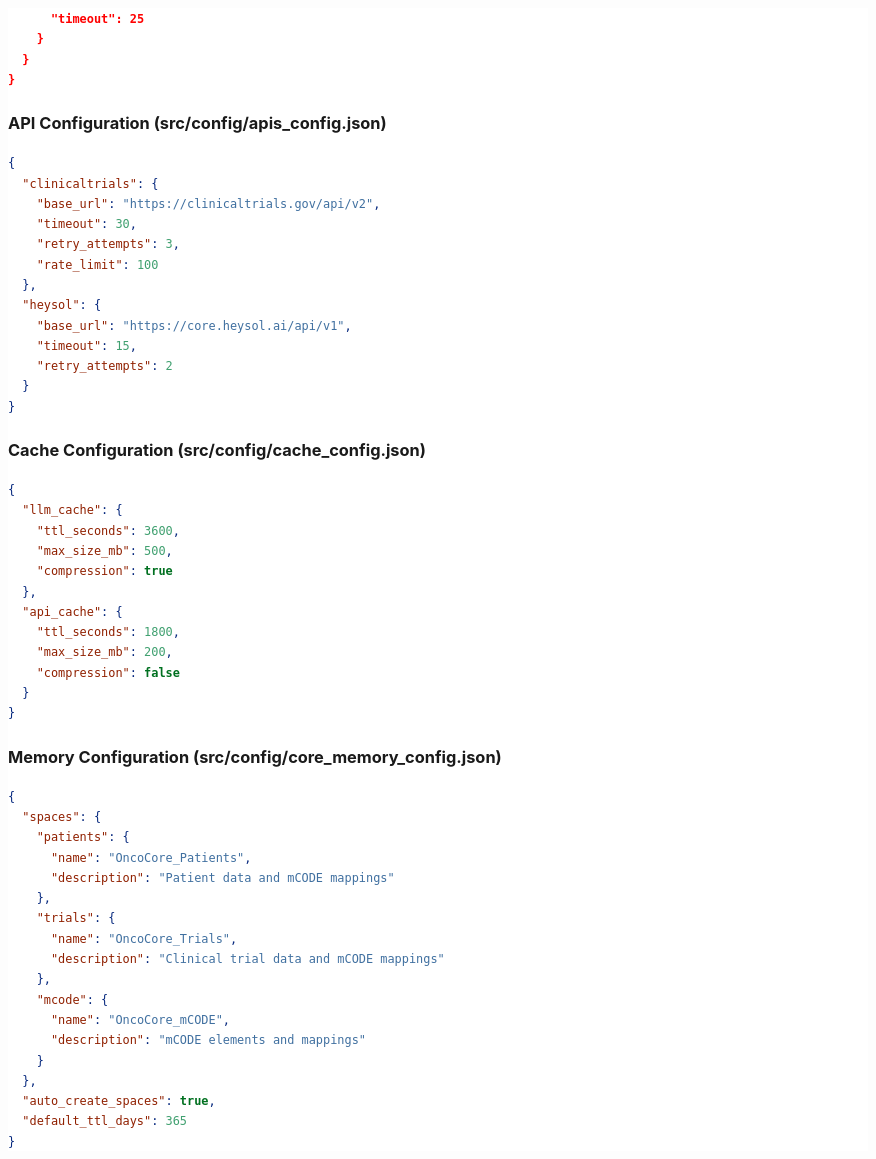 ```json
      "timeout": 25
    }
  }
}
```

### API Configuration (src/config/apis_config.json)

```json
{
  "clinicaltrials": {
    "base_url": "https://clinicaltrials.gov/api/v2",
    "timeout": 30,
    "retry_attempts": 3,
    "rate_limit": 100
  },
  "heysol": {
    "base_url": "https://core.heysol.ai/api/v1",
    "timeout": 15,
    "retry_attempts": 2
  }
}
```

### Cache Configuration (src/config/cache_config.json)

```json
{
  "llm_cache": {
    "ttl_seconds": 3600,
    "max_size_mb": 500,
    "compression": true
  },
  "api_cache": {
    "ttl_seconds": 1800,
    "max_size_mb": 200,
    "compression": false
  }
}
```

### Memory Configuration (src/config/core_memory_config.json)

```json
{
  "spaces": {
    "patients": {
      "name": "OncoCore_Patients",
      "description": "Patient data and mCODE mappings"
    },
    "trials": {
      "name": "OncoCore_Trials",
      "description": "Clinical trial data and mCODE mappings"
    },
    "mcode": {
      "name": "OncoCore_mCODE",
      "description": "mCODE elements and mappings"
    }
  },
  "auto_create_spaces": true,
  "default_ttl_days": 365
}
```
